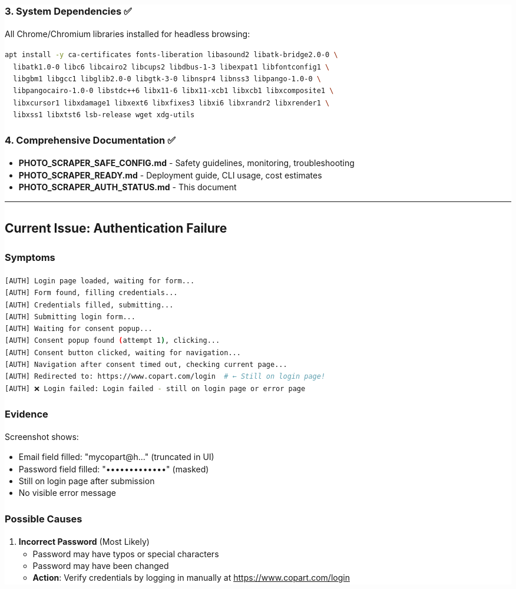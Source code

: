 ### 3. System Dependencies ✅

All Chrome/Chromium libraries installed for headless browsing:
```bash
apt install -y ca-certificates fonts-liberation libasound2 libatk-bridge2.0-0 \
  libatk1.0-0 libc6 libcairo2 libcups2 libdbus-1-3 libexpat1 libfontconfig1 \
  libgbm1 libgcc1 libglib2.0-0 libgtk-3-0 libnspr4 libnss3 libpango-1.0-0 \
  libpangocairo-1.0-0 libstdc++6 libx11-6 libx11-xcb1 libxcb1 libxcomposite1 \
  libxcursor1 libxdamage1 libxext6 libxfixes3 libxi6 libxrandr2 libxrender1 \
  libxss1 libxtst6 lsb-release wget xdg-utils
```

### 4. Comprehensive Documentation ✅

- **PHOTO_SCRAPER_SAFE_CONFIG.md** - Safety guidelines, monitoring, troubleshooting
- **PHOTO_SCRAPER_READY.md** - Deployment guide, CLI usage, cost estimates
- **PHOTO_SCRAPER_AUTH_STATUS.md** - This document

---

## Current Issue: Authentication Failure

### Symptoms

```bash
[AUTH] Login page loaded, waiting for form...
[AUTH] Form found, filling credentials...
[AUTH] Credentials filled, submitting...
[AUTH] Submitting login form...
[AUTH] Waiting for consent popup...
[AUTH] Consent popup found (attempt 1), clicking...
[AUTH] Consent button clicked, waiting for navigation...
[AUTH] Navigation after consent timed out, checking current page...
[AUTH] Redirected to: https://www.copart.com/login  # ← Still on login page!
[AUTH] ❌ Login failed: Login failed - still on login page or error page
```

### Evidence

Screenshot shows:
- Email field filled: "mycopart@h..." (truncated in UI)
- Password field filled: "•••••••••••••" (masked)
- Still on login page after submission
- No visible error message

### Possible Causes

1. **Incorrect Password** (Most Likely)
   - Password may have typos or special characters
   - Password may have been changed
   - **Action**: Verify credentials by logging in manually at https://www.copart.com/login
